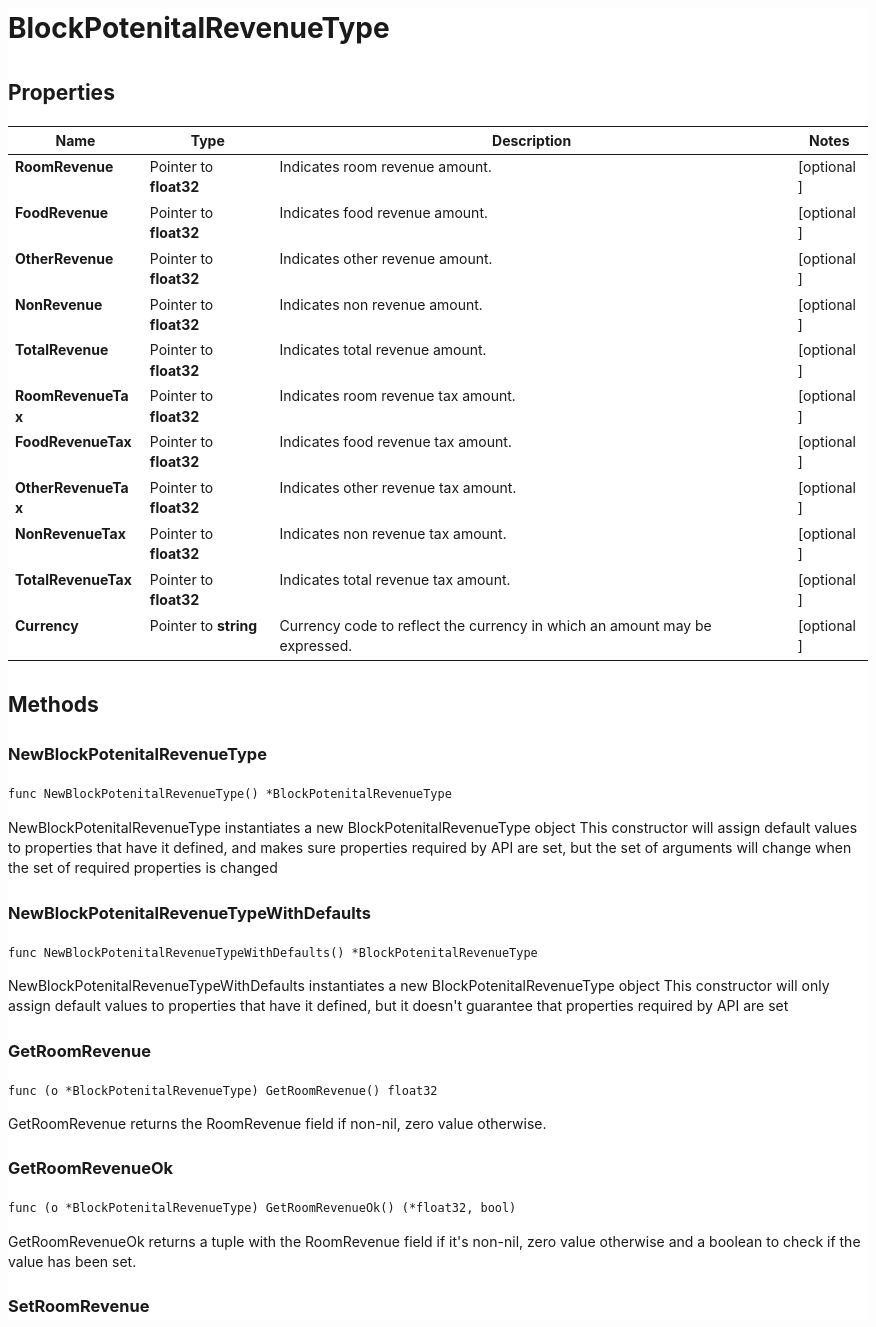 # BlockPotenitalRevenueType

## Properties

Name | Type | Description | Notes
------------ | ------------- | ------------- | -------------
**RoomRevenue** | Pointer to **float32** | Indicates room revenue amount. | [optional] 
**FoodRevenue** | Pointer to **float32** | Indicates food revenue amount. | [optional] 
**OtherRevenue** | Pointer to **float32** | Indicates other revenue amount. | [optional] 
**NonRevenue** | Pointer to **float32** | Indicates non revenue amount. | [optional] 
**TotalRevenue** | Pointer to **float32** | Indicates total revenue amount. | [optional] 
**RoomRevenueTax** | Pointer to **float32** | Indicates room revenue tax amount. | [optional] 
**FoodRevenueTax** | Pointer to **float32** | Indicates food revenue tax amount. | [optional] 
**OtherRevenueTax** | Pointer to **float32** | Indicates other revenue tax amount. | [optional] 
**NonRevenueTax** | Pointer to **float32** | Indicates non revenue tax amount. | [optional] 
**TotalRevenueTax** | Pointer to **float32** | Indicates total revenue tax amount. | [optional] 
**Currency** | Pointer to **string** | Currency code to reflect the currency in which an amount may be expressed. | [optional] 

## Methods

### NewBlockPotenitalRevenueType

`func NewBlockPotenitalRevenueType() *BlockPotenitalRevenueType`

NewBlockPotenitalRevenueType instantiates a new BlockPotenitalRevenueType object
This constructor will assign default values to properties that have it defined,
and makes sure properties required by API are set, but the set of arguments
will change when the set of required properties is changed

### NewBlockPotenitalRevenueTypeWithDefaults

`func NewBlockPotenitalRevenueTypeWithDefaults() *BlockPotenitalRevenueType`

NewBlockPotenitalRevenueTypeWithDefaults instantiates a new BlockPotenitalRevenueType object
This constructor will only assign default values to properties that have it defined,
but it doesn't guarantee that properties required by API are set

### GetRoomRevenue

`func (o *BlockPotenitalRevenueType) GetRoomRevenue() float32`

GetRoomRevenue returns the RoomRevenue field if non-nil, zero value otherwise.

### GetRoomRevenueOk

`func (o *BlockPotenitalRevenueType) GetRoomRevenueOk() (*float32, bool)`

GetRoomRevenueOk returns a tuple with the RoomRevenue field if it's non-nil, zero value otherwise
and a boolean to check if the value has been set.

### SetRoomRevenue
